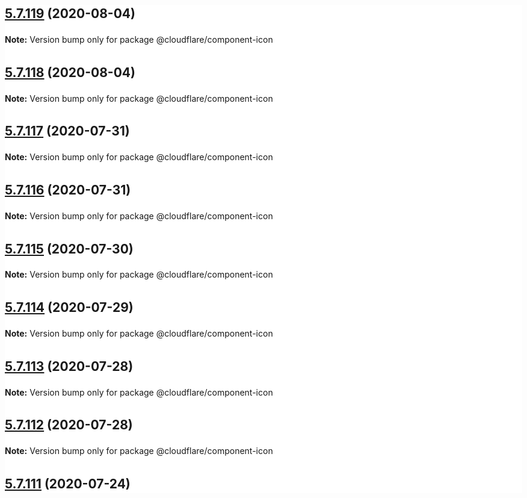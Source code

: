 ## [5.7.119](http://stash.cfops.it:7999/fe/stratus/compare/@cloudflare/component-icon@5.7.118...@cloudflare/component-icon@5.7.119) (2020-08-04)

**Note:** Version bump only for package @cloudflare/component-icon

## [5.7.118](http://stash.cfops.it:7999/fe/stratus/compare/@cloudflare/component-icon@5.7.117...@cloudflare/component-icon@5.7.118) (2020-08-04)

**Note:** Version bump only for package @cloudflare/component-icon

## [5.7.117](http://stash.cfops.it:7999/fe/stratus/compare/@cloudflare/component-icon@5.7.116...@cloudflare/component-icon@5.7.117) (2020-07-31)

**Note:** Version bump only for package @cloudflare/component-icon

## [5.7.116](http://stash.cfops.it:7999/fe/stratus/compare/@cloudflare/component-icon@5.7.115...@cloudflare/component-icon@5.7.116) (2020-07-31)

**Note:** Version bump only for package @cloudflare/component-icon

## [5.7.115](http://stash.cfops.it:7999/fe/stratus/compare/@cloudflare/component-icon@5.7.114...@cloudflare/component-icon@5.7.115) (2020-07-30)

**Note:** Version bump only for package @cloudflare/component-icon

## [5.7.114](http://stash.cfops.it:7999/fe/stratus/compare/@cloudflare/component-icon@5.7.113...@cloudflare/component-icon@5.7.114) (2020-07-29)

**Note:** Version bump only for package @cloudflare/component-icon

## [5.7.113](http://stash.cfops.it:7999/fe/stratus/compare/@cloudflare/component-icon@5.7.112...@cloudflare/component-icon@5.7.113) (2020-07-28)

**Note:** Version bump only for package @cloudflare/component-icon

## [5.7.112](http://stash.cfops.it:7999/fe/stratus/compare/@cloudflare/component-icon@5.7.111...@cloudflare/component-icon@5.7.112) (2020-07-28)

**Note:** Version bump only for package @cloudflare/component-icon

## [5.7.111](http://stash.cfops.it:7999/fe/stratus/compare/@cloudflare/component-icon@5.7.110...@cloudflare/component-icon@5.7.111) (2020-07-24)
